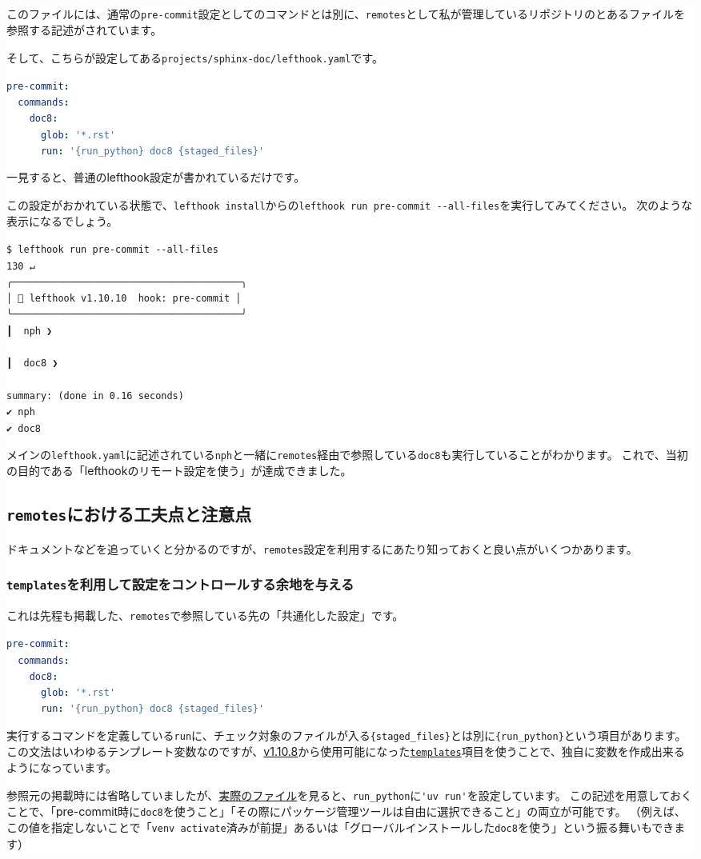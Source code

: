 このファイルには、通常の`pre-commit`設定としてのコマンドとは別に、`remotes`として私が管理しているリポジトリのとあるファイルを参照する記述がされています。

そして、こちらが設定してある`projects/sphinx-doc/lefthook.yaml`です。

```yaml:lefthook.yaml
pre-commit:
  commands:
    doc8:
      glob: '*.rst'
      run: '{run_python} doc8 {staged_files}'
```

一見すると、普通のlefthook設定が書かれているだけです。

この設定がおかれている状態で、`lefthook install`からの`lefthook run pre-commit --all-files`を実行してみてください。
次のような表示になるでしょう。

```console
$ lefthook run pre-commit --all-files                                                                                                                   130 ↵
╭────────────────────────────────────────╮
│ 🥊 lefthook v1.10.10  hook: pre-commit │
╰────────────────────────────────────────╯
┃  nph ❯

┃  doc8 ❯

summary: (done in 0.16 seconds)
✔ nph
✔ doc8
```

メインの`lefthook.yaml`に記述されている`nph`と一緒に`remotes`経由で参照している`doc8`も実行していることがわかります。
これで、当初の目的である「lefthookのリモート設定を使う」が達成できました。

## `remotes`における工夫点と注意点

ドキュメントなどを追っていくと分かるのですが、`remotes`設定を利用するにあたり知っておくと良い点がいくつかあります。

### `templates`を利用して設定をコントロールする余地を与える

これは先程も掲載した、`remotes`で参照している先の「共通化した設定」です。

```yaml:lefthook.yaml
pre-commit:
  commands:
    doc8:
      glob: '*.rst'
      run: '{run_python} doc8 {staged_files}'
```

実行するコマンドを定義している`run`に、チェック対象のファイルが入る`{staged_files}`とは別に`{run_python}`という項目があります。
この文法はいわゆるテンプレート変数なのですが、[v1.10.8](https://github.com/evilmartians/lefthook/releases/tag/v1.10.8)から使用可能になった[`templates`](https://lefthook.dev/configuration/templates.html)項目を使うことで、独自に変数を作成出来るようになっています。

参照元の掲載時には省略していましたが、[実際のファイル](https://github.com/attakei/age/blob/main/lefthook.yaml)を見ると、`run_python`に`'uv run'`を設定しています。
この記述を用意しておくことで、「pre-commit時に`doc8`を使うこと」「その際にパッケージ管理ツールは自由に選択できること」の両立が可能です。
（例えば、この値を指定しないことで「`venv activate`済みが前提」あるいは「グローバルインストールした`doc8`を使う」という振る舞いもできます）
